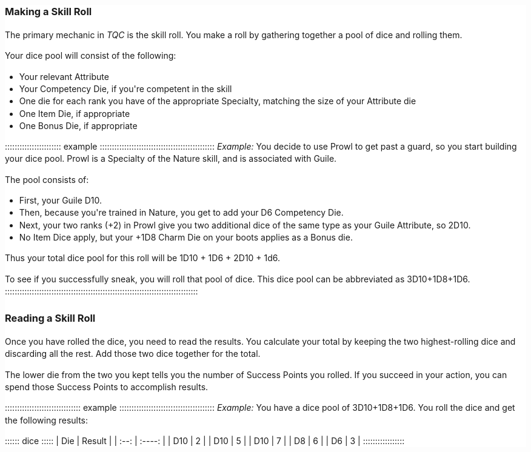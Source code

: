 ### Making a Skill Roll

The primary mechanic in *TQC* is the skill roll. You make a roll by
gathering together a pool of dice and rolling them.

Your dice pool will consist of the following:

- Your relevant Attribute
- Your Competency Die, if you're competent in the skill
- One die for each rank you have of the appropriate Specialty, matching the size of your Attribute die
- One Item Die, if appropriate
- One Bonus Die, if appropriate

::::::::::::::::::::::: example :::::::::::::::::::::::::::::::::::::::::::::::
*Example:* You decide to use Prowl to get past a guard, so you start
building your dice pool. Prowl is a Specialty of the Nature skill, and
is associated with Guile.

The pool consists of: 

- First, your Guile D10.
- Then, because you're trained in Nature, you get to add your D6 Competency Die.
- Next, your two ranks (+2) in Prowl give you two additional dice of the same type as your Guile Attribute, so 2D10.
- No Item Dice apply, but your +1D8 Charm Die on your boots applies as a Bonus die.

Thus your total dice pool for this roll will be 1D10 + 1D6 + 2D10 + 1d6.

To see if you successfully sneak, you will roll that pool of dice. This dice pool can be abbreviated as 3D10+1D8+1D6.
:::::::::::::::::::::::::::::::::::::::::::::::::::::::::::::::::::::::::::::::

### Reading a Skill Roll

Once you have rolled the dice, you need to read the results. You
calculate your total by keeping the two highest-rolling dice and
discarding all the rest. Add those two dice together for the total.

The lower die from the two you kept tells you the number of Success
Points you rolled. If you succeed in your action, you can spend those
Success Points to accomplish results.

::::::::::::::::::::::::::::::: example :::::::::::::::::::::::::::::::::::::::
*Example:* You have a dice pool of 3D10+1D8+1D6.  You roll the dice and get the following results:

:::::: dice :::::
| Die  | Result |
| :--: | :----: |
| D10  | 2      |
| D10  | 5      | 
| D10  | 7      |
| D8   | 6      |
| D6   | 3      |
:::::::::::::::::

